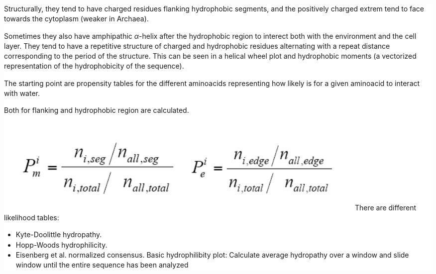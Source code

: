 Structurally, they tend to have charged residues flanking hydrophobic segments, and the positively charged extrem tend to face towards the cytoplasm (weaker in Archaea).

Sometimes they also have amphipathic $\alpha$-helix after the hydrophobic region to interect both with the environment and the cell layer. They tend to have a repetitive structure of charged and hydrophobic residues alternating with a repeat distance corresponding to the period of the structure. This can be seen in a helical wheel plot and hydrophobic moments (a vectorized representation of the hydrophobicity of the sequence).

The starting point are propensity tables for the different aminoacids representing how likely is for a given aminoacid to interact with water.

Both for flanking and hydrophobic region are calculated.

![](./images/prop-hydro.png)
There are different likelihood tables:
- Kyte-Doolittle hydropathy.
- Hopp-Woods hydrophilicity.
- Eisenberg et al. normalized consensus.
Basic hydrophilibity plot: Calculate average hydropathy over a window and slide window until the entire sequence has been analyzed